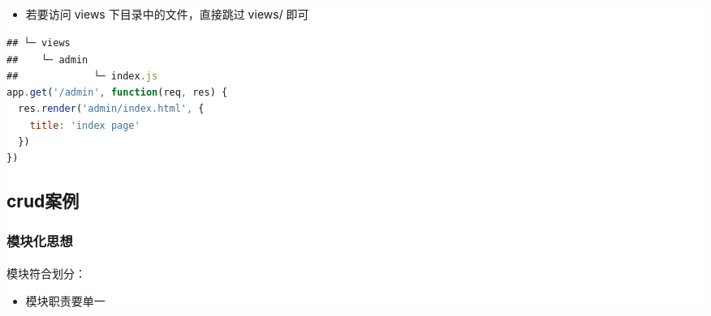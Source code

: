  - 若要访问 views 下目录中的文件，直接跳过 views/ 即可

  ```js
  ## └─ views
  ##    └─ admin
  ## 			 └─ index.js
  app.get('/admin', function(req, res) {
    res.render('admin/index.html', {
      title: 'index page'
    })
  })
  ```

  

## crud案例



### 模块化思想

模块符合划分：

- 模块职责要单一